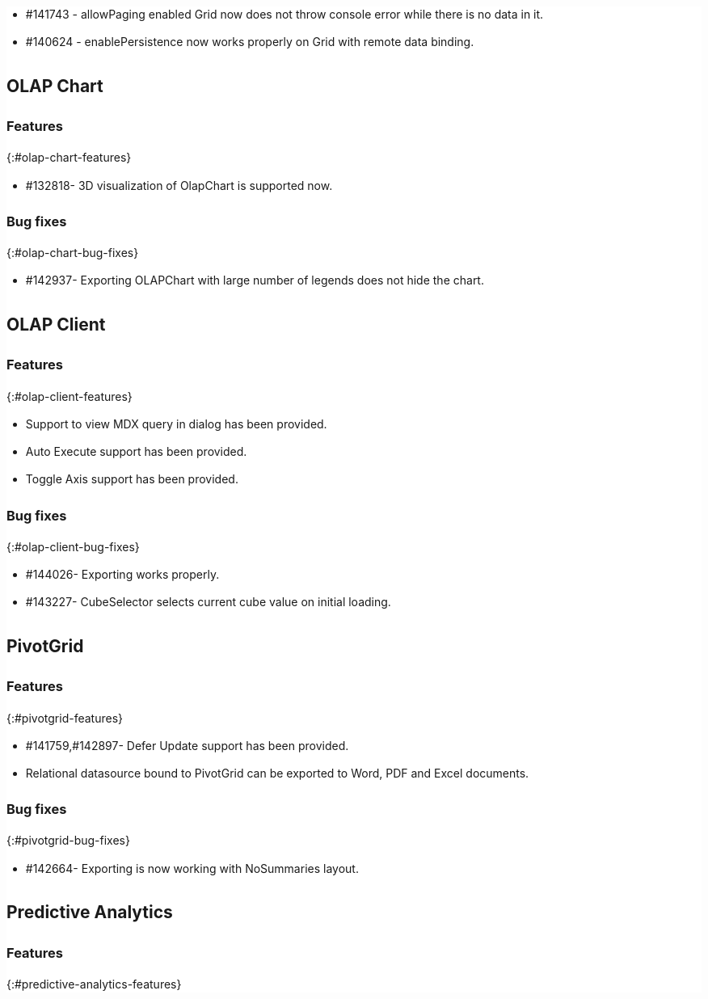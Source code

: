 * \#141743 - allowPaging enabled Grid now does not throw console error while there is no data in it.

* \#140624 - enablePersistence now works properly on Grid with remote data binding.

## OLAP Chart

### Features
{:#olap-chart-features}

* \#132818- 3D visualization of OlapChart is supported now.

### Bug fixes
{:#olap-chart-bug-fixes}

* \#142937- Exporting OLAPChart with large number of legends does not hide the chart.

## OLAP Client

### Features
{:#olap-client-features}

* Support to view MDX query in dialog has been provided.

* Auto Execute support has been provided.

* Toggle Axis support has been provided.

### Bug fixes
{:#olap-client-bug-fixes}

* \#144026- Exporting works properly.

* \#143227- CubeSelector selects current cube value on initial loading.

## PivotGrid

### Features
{:#pivotgrid-features}

* \#141759,\#142897- Defer Update support has been provided.

* Relational datasource bound to PivotGrid can be exported to Word, PDF and Excel documents.

### Bug fixes
{:#pivotgrid-bug-fixes}

* \#142664- Exporting is now working with NoSummaries layout.

## Predictive Analytics

### Features
{:#predictive-analytics-features}
